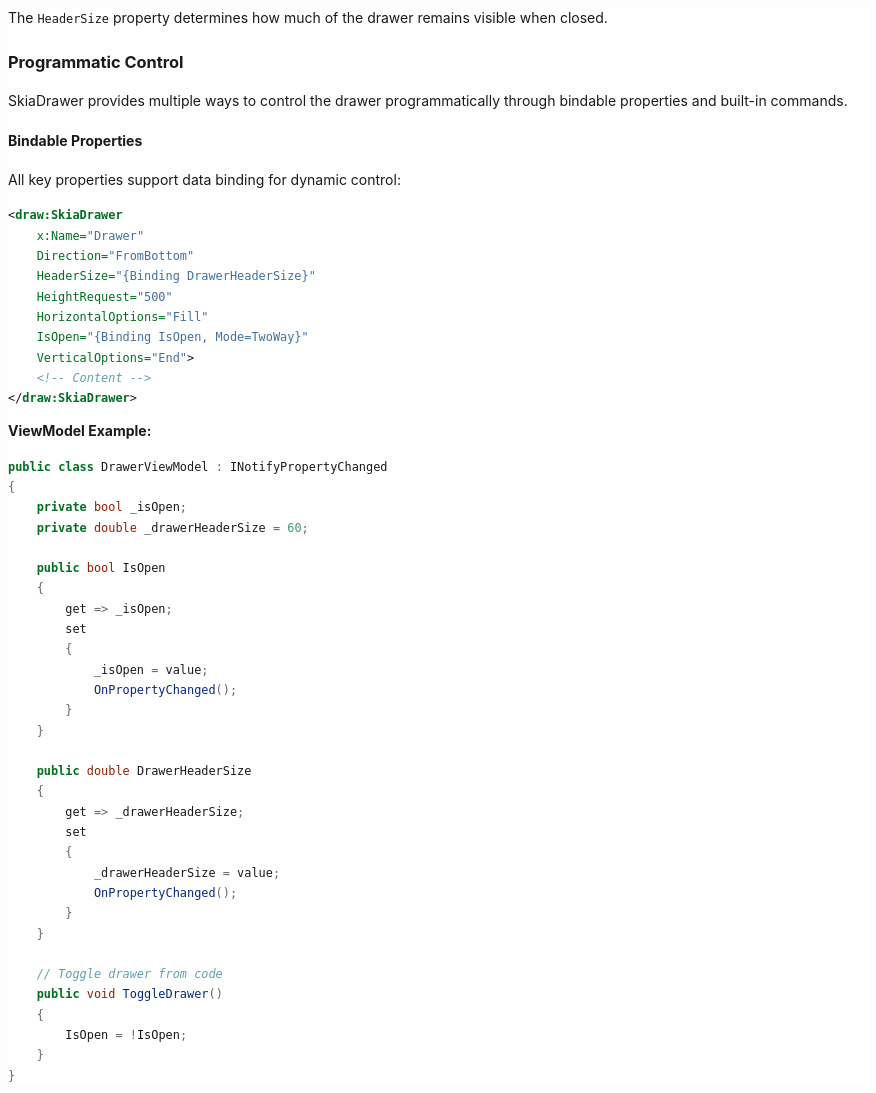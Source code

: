 The `HeaderSize` property determines how much of the drawer remains visible when closed.

### Programmatic Control

SkiaDrawer provides multiple ways to control the drawer programmatically through bindable properties and built-in commands.

#### Bindable Properties

All key properties support data binding for dynamic control:

```xml
<draw:SkiaDrawer
    x:Name="Drawer"
    Direction="FromBottom"
    HeaderSize="{Binding DrawerHeaderSize}"
    HeightRequest="500"
    HorizontalOptions="Fill"
    IsOpen="{Binding IsOpen, Mode=TwoWay}"
    VerticalOptions="End">
    <!-- Content -->
</draw:SkiaDrawer>
```

**ViewModel Example:**
```csharp
public class DrawerViewModel : INotifyPropertyChanged
{
    private bool _isOpen;
    private double _drawerHeaderSize = 60;

    public bool IsOpen
    {
        get => _isOpen;
        set
        {
            _isOpen = value;
            OnPropertyChanged();
        }
    }

    public double DrawerHeaderSize
    {
        get => _drawerHeaderSize;
        set
        {
            _drawerHeaderSize = value;
            OnPropertyChanged();
        }
    }

    // Toggle drawer from code
    public void ToggleDrawer()
    {
        IsOpen = !IsOpen;
    }
}
```
